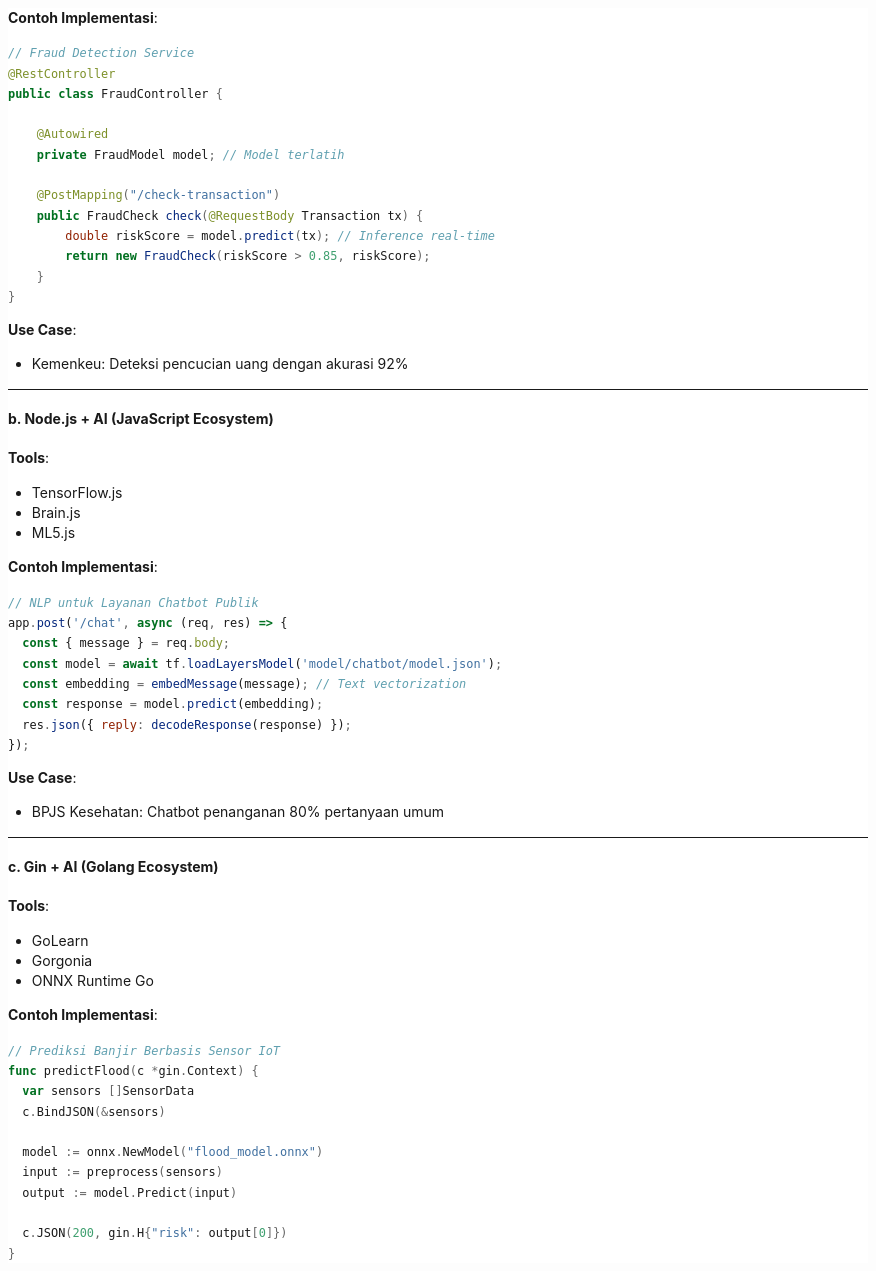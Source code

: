 **Contoh Implementasi**:  
```java  
// Fraud Detection Service  
@RestController  
public class FraudController {  

    @Autowired  
    private FraudModel model; // Model terlatih  

    @PostMapping("/check-transaction")  
    public FraudCheck check(@RequestBody Transaction tx) {  
        double riskScore = model.predict(tx); // Inference real-time  
        return new FraudCheck(riskScore > 0.85, riskScore);  
    }  
}  
```

**Use Case**:  
- Kemenkeu: Deteksi pencucian uang dengan akurasi 92%  

---

#### **b. Node.js + AI (JavaScript Ecosystem)**  
**Tools**:  
- TensorFlow.js  
- Brain.js  
- ML5.js  

**Contoh Implementasi**:  
```javascript  
// NLP untuk Layanan Chatbot Publik  
app.post('/chat', async (req, res) => {  
  const { message } = req.body;  
  const model = await tf.loadLayersModel('model/chatbot/model.json');  
  const embedding = embedMessage(message); // Text vectorization  
  const response = model.predict(embedding);  
  res.json({ reply: decodeResponse(response) });  
});  
```

**Use Case**:  
- BPJS Kesehatan: Chatbot penanganan 80% pertanyaan umum  

---

#### **c. Gin + AI (Golang Ecosystem)**  
**Tools**:  
- GoLearn  
- Gorgonia  
- ONNX Runtime Go  

**Contoh Implementasi**:  
```go  
// Prediksi Banjir Berbasis Sensor IoT  
func predictFlood(c *gin.Context) {  
  var sensors []SensorData  
  c.BindJSON(&sensors)  
  
  model := onnx.NewModel("flood_model.onnx")  
  input := preprocess(sensors)  
  output := model.Predict(input)  
  
  c.JSON(200, gin.H{"risk": output[0]})  
}  
```
